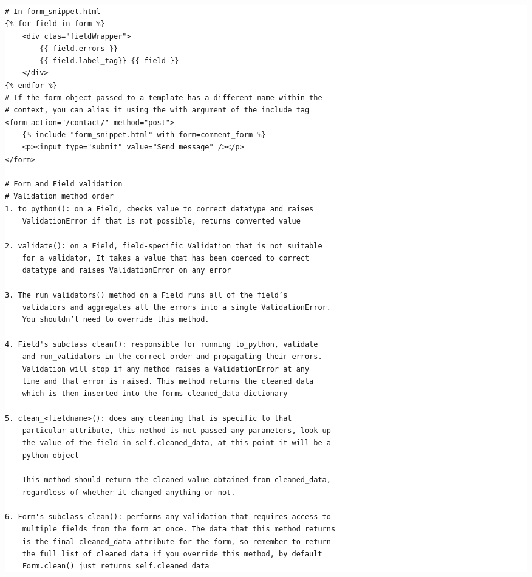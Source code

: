     # In form_snippet.html
    {% for field in form %}
        <div clas="fieldWrapper">
            {{ field.errors }}
            {{ field.label_tag}} {{ field }}
        </div>
    {% endfor %}
    # If the form object passed to a template has a different name within the
    # context, you can alias it using the with argument of the include tag
    <form action="/contact/" method="post">
        {% include "form_snippet.html" with form=comment_form %}
        <p><input type="submit" value="Send message" /></p>
    </form>

    # Form and Field validation
    # Validation method order
    1. to_python(): on a Field, checks value to correct datatype and raises
        ValidationError if that is not possible, returns converted value

    2. validate(): on a Field, field-specific Validation that is not suitable
        for a validator, It takes a value that has been coerced to correct
        datatype and raises ValidationError on any error

    3. The run_validators() method on a Field runs all of the field’s
        validators and aggregates all the errors into a single ValidationError.
        You shouldn’t need to override this method.

    4. Field's subclass clean(): responsible for running to_python, validate
        and run_validators in the correct order and propagating their errors.
        Validation will stop if any method raises a ValidationError at any
        time and that error is raised. This method returns the cleaned data
        which is then inserted into the forms cleaned_data dictionary

    5. clean_<fieldname>(): does any cleaning that is specific to that
        particular attribute, this method is not passed any parameters, look up
        the value of the field in self.cleaned_data, at this point it will be a
        python object

        This method should return the cleaned value obtained from cleaned_data,
        regardless of whether it changed anything or not.

    6. Form's subclass clean(): performs any validation that requires access to
        multiple fields from the form at once. The data that this method returns
        is the final cleaned_data attribute for the form, so remember to return
        the full list of cleaned data if you override this method, by default
        Form.clean() just returns self.cleaned_data
